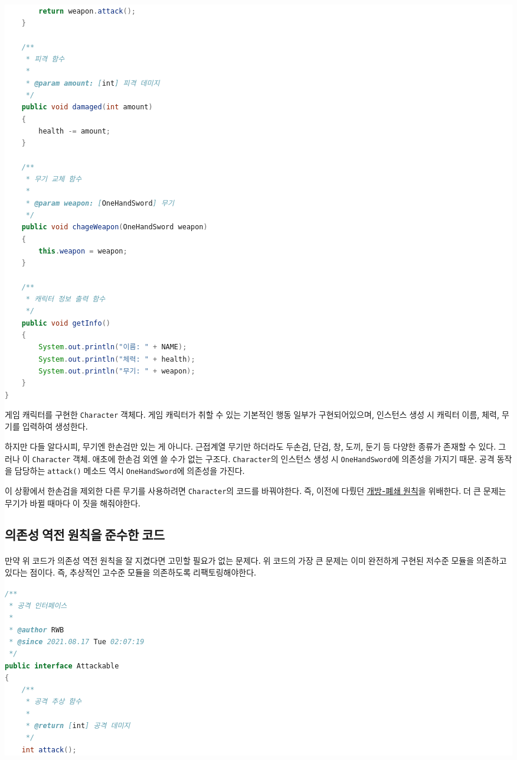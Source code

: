 ``` java
		return weapon.attack();
	}
	
	/**
	 * 피격 함수
	 *
	 * @param amount: [int] 피격 데미지
	 */
	public void damaged(int amount)
	{
		health -= amount;
	}
	
	/**
	 * 무기 교체 함수
	 *
	 * @param weapon: [OneHandSword] 무기
	 */
	public void chageWeapon(OneHandSword weapon)
	{
		this.weapon = weapon;
	}
	
	/**
	 * 캐릭터 정보 출력 함수
	 */
	public void getInfo()
	{
		System.out.println("이름: " + NAME);
		System.out.println("체력: " + health);
		System.out.println("무기: " + weapon);
	}
}
```

게임 캐릭터를 구현한 `Character` 객체다. 게임 캐릭터가 취할 수 있는 기본적인 행동 일부가 구현되어있으며, 인스턴스 생성 시 캐릭터 이름, 체력, 무기를 입력하여 생성한다.

하지만 다들 알다시피, 무기엔 한손검만 있는 게 아니다. 근접계열 무기만 하더라도 두손검, 단검, 창, 도끼, 둔기 등 다양한 종류가 존재할 수 있다. 그러나 이 `Character` 객체. 애초에 한손검 외엔 쓸 수가 없는 구조다. `Character`의 인스턴스 생성 시 `OneHandSword`에 의존성을 가지기 때문. 	공격 동작을 담당하는 `attack()` 메소드 역시 `OneHandSword`에 의존성을 가진다.

이 상황에서 한손검을 제외한 다른 무기를 사용하려면 `Character`의 코드를 바꿔야한다. 즉, 이전에 다뤘던 [개방-폐쇄 원칙](/posts/2021/08/14/open-closed-principle)을 위배한다. 더 큰 문제는 무기가 바뀔 때마다 이 짓을 해줘야한다. 

## 의존성 역전 원칙을 준수한 코드

만약 위 코드가 의존성 역전 원칙을 잘 지켰다면 고민할 필요가 없는 문제다. 위 코드의 <span class="red-400">가장 큰 문제는 이미 완전하게 구현된 저수준 모듈을 의존하고 있다는 점</span>이다. 즉, 추상적인 고수준 모듈을 의존하도록 리팩토링해야한다.

``` java
/**
 * 공격 인터페이스
 *
 * @author RWB
 * @since 2021.08.17 Tue 02:07:19
 */
public interface Attackable
{
	/**
	 * 공격 추상 함수
	 *
	 * @return [int] 공격 데미지
	 */
	int attack();
```